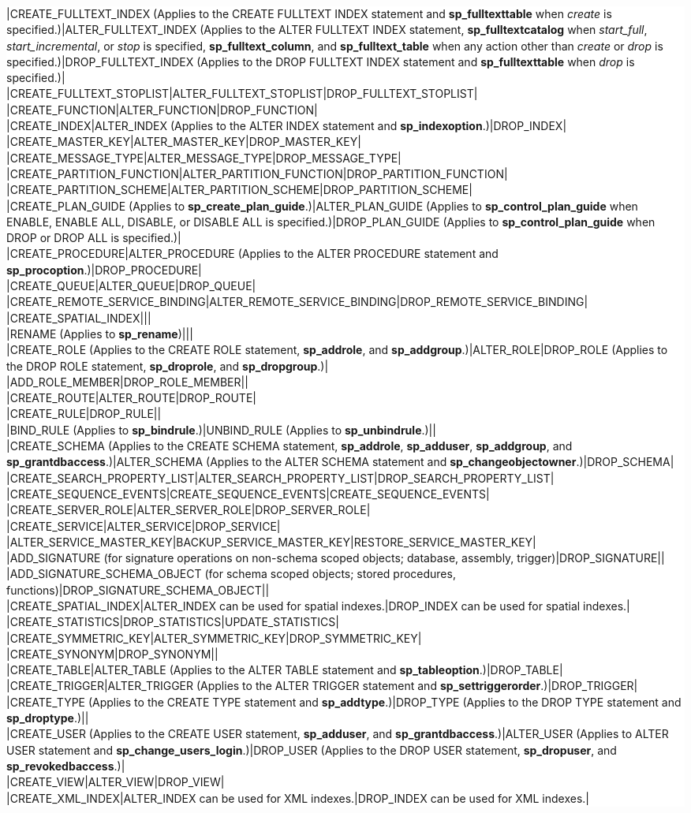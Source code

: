 |CREATE\_FULLTEXT\_INDEX \(Applies to the CREATE FULLTEXT INDEX statement and **sp\_fulltexttable** when *create* is specified.\)|ALTER\_FULLTEXT\_INDEX \(Applies to the ALTER FULLTEXT INDEX statement, **sp\_fulltextcatalog** when *start\_full*, *start\_incremental*, or *stop* is specified, **sp\_fulltext\_column**, and **sp\_fulltext\_table** when any action other than *create* or *drop* is specified.\)|DROP\_FULLTEXT\_INDEX \(Applies to the DROP FULLTEXT INDEX statement and **sp\_fulltexttable** when *drop* is specified.\)|  
|CREATE\_FULLTEXT\_STOPLIST|ALTER\_FULLTEXT\_STOPLIST|DROP\_FULLTEXT\_STOPLIST|  
|CREATE\_FUNCTION|ALTER\_FUNCTION|DROP\_FUNCTION|  
|CREATE\_INDEX|ALTER\_INDEX \(Applies to the ALTER INDEX statement and **sp\_indexoption**.\)|DROP\_INDEX|  
|CREATE\_MASTER\_KEY|ALTER\_MASTER\_KEY|DROP\_MASTER\_KEY|  
|CREATE\_MESSAGE\_TYPE|ALTER\_MESSAGE\_TYPE|DROP\_MESSAGE\_TYPE|  
|CREATE\_PARTITION\_FUNCTION|ALTER\_PARTITION\_FUNCTION|DROP\_PARTITION\_FUNCTION|  
|CREATE\_PARTITION\_SCHEME|ALTER\_PARTITION\_SCHEME|DROP\_PARTITION\_SCHEME|  
|CREATE\_PLAN\_GUIDE \(Applies to **sp\_create\_plan\_guide**.\)|ALTER\_PLAN\_GUIDE \(Applies to **sp\_control\_plan\_guide** when ENABLE, ENABLE ALL, DISABLE, or DISABLE ALL is specified.\)|DROP\_PLAN\_GUIDE \(Applies to **sp\_control\_plan\_guide** when DROP or DROP ALL is specified.\)|  
|CREATE\_PROCEDURE|ALTER\_PROCEDURE \(Applies to the ALTER PROCEDURE statement and **sp\_procoption**.\)|DROP\_PROCEDURE|  
|CREATE\_QUEUE|ALTER\_QUEUE|DROP\_QUEUE|  
|CREATE\_REMOTE\_SERVICE\_BINDING|ALTER\_REMOTE\_SERVICE\_BINDING|DROP\_REMOTE\_SERVICE\_BINDING|  
|CREATE\_SPATIAL\_INDEX|||  
|RENAME \(Applies to **sp\_rename**\)|||  
|CREATE\_ROLE \(Applies to the CREATE ROLE statement, **sp\_addrole**, and **sp\_addgroup**.\)|ALTER\_ROLE|DROP\_ROLE \(Applies to the DROP ROLE statement, **sp\_droprole**, and **sp\_dropgroup**.\)|  
|ADD\_ROLE\_MEMBER|DROP\_ROLE\_MEMBER||  
|CREATE\_ROUTE|ALTER\_ROUTE|DROP\_ROUTE|  
|CREATE\_RULE|DROP\_RULE||  
|BIND\_RULE \(Applies to **sp\_bindrule**.\)|UNBIND\_RULE \(Applies to **sp\_unbindrule**.\)||  
|CREATE\_SCHEMA \(Applies to the CREATE SCHEMA statement, **sp\_addrole**, **sp\_adduser**, **sp\_addgroup**, and **sp\_grantdbaccess**.\)|ALTER\_SCHEMA \(Applies to the ALTER SCHEMA statement and **sp\_changeobjectowner**.\)|DROP\_SCHEMA|  
|CREATE\_SEARCH\_PROPERTY\_LIST|ALTER\_SEARCH\_PROPERTY\_LIST|DROP\_SEARCH\_PROPERTY\_LIST|  
|CREATE\_SEQUENCE\_EVENTS|CREATE\_SEQUENCE\_EVENTS|CREATE\_SEQUENCE\_EVENTS|  
|CREATE\_SERVER\_ROLE|ALTER\_SERVER\_ROLE|DROP\_SERVER\_ROLE|  
|CREATE\_SERVICE|ALTER\_SERVICE|DROP\_SERVICE|  
|ALTER\_SERVICE\_MASTER\_KEY|BACKUP\_SERVICE\_MASTER\_KEY|RESTORE\_SERVICE\_MASTER\_KEY|  
|ADD\_SIGNATURE \(for signature operations on non\-schema scoped objects; database, assembly, trigger\)|DROP\_SIGNATURE||  
|ADD\_SIGNATURE\_SCHEMA\_OBJECT \(for schema scoped objects; stored procedures, functions\)|DROP\_SIGNATURE\_SCHEMA\_OBJECT||  
|CREATE\_SPATIAL\_INDEX|ALTER\_INDEX can be used for spatial indexes.|DROP\_INDEX can be used for spatial indexes.|  
|CREATE\_STATISTICS|DROP\_STATISTICS|UPDATE\_STATISTICS|  
|CREATE\_SYMMETRIC\_KEY|ALTER\_SYMMETRIC\_KEY|DROP\_SYMMETRIC\_KEY|  
|CREATE\_SYNONYM|DROP\_SYNONYM||  
|CREATE\_TABLE|ALTER\_TABLE \(Applies to the ALTER TABLE statement and **sp\_tableoption**.\)|DROP\_TABLE|  
|CREATE\_TRIGGER|ALTER\_TRIGGER \(Applies to the ALTER TRIGGER statement and **sp\_settriggerorder**.\)|DROP\_TRIGGER|  
|CREATE\_TYPE \(Applies to the CREATE TYPE statement and **sp\_addtype**.\)|DROP\_TYPE \(Applies to the DROP TYPE statement and **sp\_droptype**.\)||  
|CREATE\_USER \(Applies to the CREATE USER statement, **sp\_adduser**, and **sp\_grantdbaccess**.\)|ALTER\_USER \(Applies to ALTER USER statement and **sp\_change\_users\_login**.\)|DROP\_USER \(Applies to the DROP USER statement, **sp\_dropuser**, and **sp\_revokedbaccess**.\)|  
|CREATE\_VIEW|ALTER\_VIEW|DROP\_VIEW|  
|CREATE\_XML\_INDEX|ALTER\_INDEX can be used for XML indexes.|DROP\_INDEX can be used for XML indexes.|  
